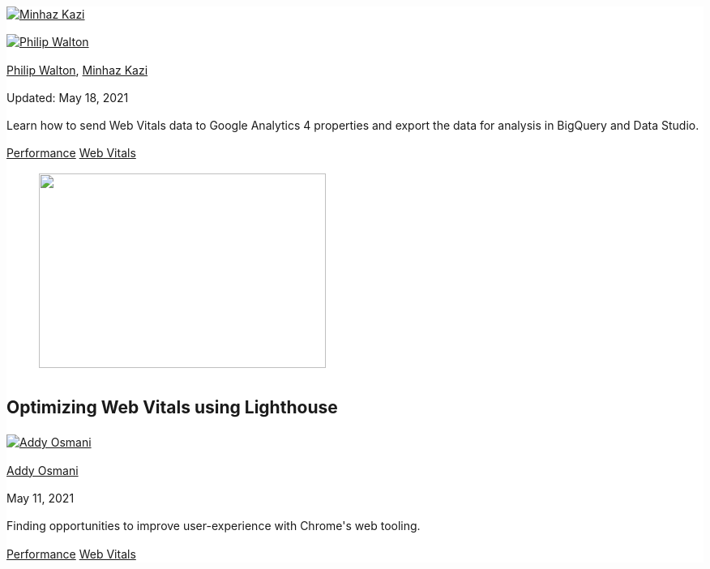 [<img src="https://web-dev.imgix.net/image/eqprBhZUGfb8WYnumQ9ljAxRrA72/JIhb3g9F2oAg2t3PJ5Y2.jpeg?auto=format&amp;fit=crop&amp;h=40&amp;w=40" alt="Minhaz Kazi" class="w-author__image w-author__image--small" sizes="(min-width: 40px) 40px, calc(100vw - 48px)" srcset="https://web-dev.imgix.net/image/eqprBhZUGfb8WYnumQ9ljAxRrA72/JIhb3g9F2oAg2t3PJ5Y2.jpeg?fit=crop&amp;h=40&amp;w=40&amp;auto=format&amp;dpr=1&amp;q=75, https://web-dev.imgix.net/image/eqprBhZUGfb8WYnumQ9ljAxRrA72/JIhb3g9F2oAg2t3PJ5Y2.jpeg?fit=crop&amp;h=40&amp;w=40&amp;auto=format&amp;dpr=2&amp;q=50 2x, https://web-dev.imgix.net/image/eqprBhZUGfb8WYnumQ9ljAxRrA72/JIhb3g9F2oAg2t3PJ5Y2.jpeg?fit=crop&amp;h=40&amp;w=40&amp;auto=format&amp;dpr=3&amp;q=35 3x, https://web-dev.imgix.net/image/eqprBhZUGfb8WYnumQ9ljAxRrA72/JIhb3g9F2oAg2t3PJ5Y2.jpeg?fit=crop&amp;h=40&amp;w=40&amp;auto=format&amp;dpr=4&amp;q=23 4x, https://web-dev.imgix.net/image/eqprBhZUGfb8WYnumQ9ljAxRrA72/JIhb3g9F2oAg2t3PJ5Y2.jpeg?fit=crop&amp;h=40&amp;w=40&amp;auto=format&amp;dpr=5&amp;q=20 5x" width="40" height="40" />](/authors/mkazi/)

[<img src="https://web-dev.imgix.net/image/admin/ovBM8MF9rYDxVVHUVlcG.jpg?auto=format&amp;fit=crop&amp;h=40&amp;w=40" alt="Philip Walton" class="w-author__image w-author__image--small" sizes="(min-width: 40px) 40px, calc(100vw - 48px)" srcset="https://web-dev.imgix.net/image/admin/ovBM8MF9rYDxVVHUVlcG.jpg?fit=crop&amp;h=40&amp;w=40&amp;auto=format&amp;dpr=1&amp;q=75, https://web-dev.imgix.net/image/admin/ovBM8MF9rYDxVVHUVlcG.jpg?fit=crop&amp;h=40&amp;w=40&amp;auto=format&amp;dpr=2&amp;q=50 2x, https://web-dev.imgix.net/image/admin/ovBM8MF9rYDxVVHUVlcG.jpg?fit=crop&amp;h=40&amp;w=40&amp;auto=format&amp;dpr=3&amp;q=35 3x, https://web-dev.imgix.net/image/admin/ovBM8MF9rYDxVVHUVlcG.jpg?fit=crop&amp;h=40&amp;w=40&amp;auto=format&amp;dpr=4&amp;q=23 4x, https://web-dev.imgix.net/image/admin/ovBM8MF9rYDxVVHUVlcG.jpg?fit=crop&amp;h=40&amp;w=40&amp;auto=format&amp;dpr=5&amp;q=20 5x" width="40" height="40" />](/authors/philipwalton/)

<span class="w-author__name"><a href="/authors/philipwalton/" class="w-author__name-link">Philip Walton</a>, <a href="/authors/mkazi/" class="w-author__name-link">Minhaz Kazi</a></span>

Updated: May 18, 2021

<a href="/vitals-ga4/" class="w-card-base__link"></a>

Learn how to send Web Vitals data to Google Analytics 4 properties and export the data for analysis in BigQuery and Data Studio.

<a href="/tags/performance/" class="w-chip">Performance</a> <a href="/tags/web-vitals/" class="w-chip">Web Vitals</a>

<a href="/optimize-vitals-lighthouse/" class="w-card-base__link"></a>

<figure><img src="https://web-dev.imgix.net/image/1L2RBhCLSnXjCnSlevaDjy3vba73/6GPqQDYxZnVq8qF6DJ02.jpeg?auto=format&amp;fit=crop&amp;h=240&amp;w=354" class="w-card-base__image" sizes="(min-width: 354px) 354px, calc(100vw - 48px)" srcset="https://web-dev.imgix.net/image/1L2RBhCLSnXjCnSlevaDjy3vba73/6GPqQDYxZnVq8qF6DJ02.jpeg?fit=crop&amp;h=240&amp;w=354&amp;auto=format&amp;dpr=1&amp;q=75, https://web-dev.imgix.net/image/1L2RBhCLSnXjCnSlevaDjy3vba73/6GPqQDYxZnVq8qF6DJ02.jpeg?fit=crop&amp;h=240&amp;w=354&amp;auto=format&amp;dpr=2&amp;q=50 2x, https://web-dev.imgix.net/image/1L2RBhCLSnXjCnSlevaDjy3vba73/6GPqQDYxZnVq8qF6DJ02.jpeg?fit=crop&amp;h=240&amp;w=354&amp;auto=format&amp;dpr=3&amp;q=35 3x, https://web-dev.imgix.net/image/1L2RBhCLSnXjCnSlevaDjy3vba73/6GPqQDYxZnVq8qF6DJ02.jpeg?fit=crop&amp;h=240&amp;w=354&amp;auto=format&amp;dpr=4&amp;q=23 4x, https://web-dev.imgix.net/image/1L2RBhCLSnXjCnSlevaDjy3vba73/6GPqQDYxZnVq8qF6DJ02.jpeg?fit=crop&amp;h=240&amp;w=354&amp;auto=format&amp;dpr=5&amp;q=20 5x" width="354" height="240" /></figure>

<a href="/optimize-vitals-lighthouse/" class="w-card-base__link"></a>

## Optimizing Web Vitals using Lighthouse

[<img src="https://web-dev.imgix.net/image/1L2RBhCLSnXjCnSlevaDjy3vba73/LJyNTOzyWbowv2mrlzPS.jpeg?auto=format&amp;fit=crop&amp;h=40&amp;w=40" alt="Addy Osmani" class="w-author__image w-author__image--small" sizes="(min-width: 40px) 40px, calc(100vw - 48px)" srcset="https://web-dev.imgix.net/image/1L2RBhCLSnXjCnSlevaDjy3vba73/LJyNTOzyWbowv2mrlzPS.jpeg?fit=crop&amp;h=40&amp;w=40&amp;auto=format&amp;dpr=1&amp;q=75, https://web-dev.imgix.net/image/1L2RBhCLSnXjCnSlevaDjy3vba73/LJyNTOzyWbowv2mrlzPS.jpeg?fit=crop&amp;h=40&amp;w=40&amp;auto=format&amp;dpr=2&amp;q=50 2x, https://web-dev.imgix.net/image/1L2RBhCLSnXjCnSlevaDjy3vba73/LJyNTOzyWbowv2mrlzPS.jpeg?fit=crop&amp;h=40&amp;w=40&amp;auto=format&amp;dpr=3&amp;q=35 3x, https://web-dev.imgix.net/image/1L2RBhCLSnXjCnSlevaDjy3vba73/LJyNTOzyWbowv2mrlzPS.jpeg?fit=crop&amp;h=40&amp;w=40&amp;auto=format&amp;dpr=4&amp;q=23 4x, https://web-dev.imgix.net/image/1L2RBhCLSnXjCnSlevaDjy3vba73/LJyNTOzyWbowv2mrlzPS.jpeg?fit=crop&amp;h=40&amp;w=40&amp;auto=format&amp;dpr=5&amp;q=20 5x" width="40" height="40" />](/authors/addyosmani/)

<span class="w-author__name"><a href="/authors/addyosmani/" class="w-author__name-link">Addy Osmani</a></span>

May 11, 2021

<a href="/optimize-vitals-lighthouse/" class="w-card-base__link"></a>

Finding opportunities to improve user-experience with Chrome's web tooling.

<a href="/tags/performance/" class="w-chip">Performance</a> <a href="/tags/web-vitals/" class="w-chip">Web Vitals</a>

<a href="/controlling-third-party-scripts/" class="w-card-base__link"></a>
